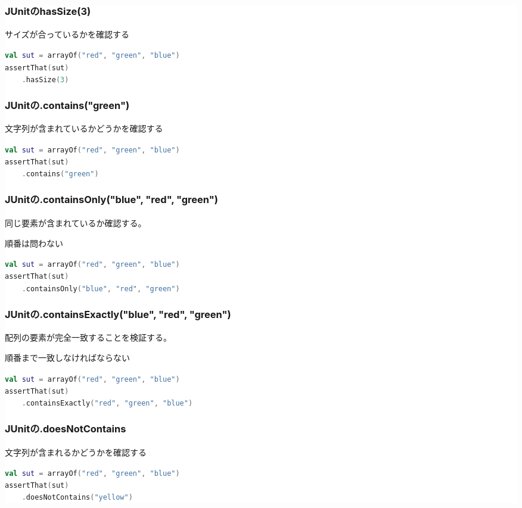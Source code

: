 
### JUnitのhasSize(3)

サイズが合っているかを確認する

```kt
val sut = arrayOf("red", "green", "blue")
assertThat(sut)
    .hasSize(3)
```


### JUnitの.contains("green")

文字列が含まれているかどうかを確認する

```kt
val sut = arrayOf("red", "green", "blue")
assertThat(sut)
    .contains("green")
```


### JUnitの.containsOnly("blue", "red", "green")

同じ要素が含まれているか確認する。

順番は問わない

```kt
val sut = arrayOf("red", "green", "blue")
assertThat(sut)
    .containsOnly("blue", "red", "green")
```



### JUnitの.containsExactly("blue", "red", "green")

配列の要素が完全一致することを検証する。

順番まで一致しなければならない

```kt
val sut = arrayOf("red", "green", "blue")
assertThat(sut)
    .containsExactly("red", "green", "blue")
```


### JUnitの.doesNotContains

文字列が含まれるかどうかを確認する

```kt
val sut = arrayOf("red", "green", "blue")
assertThat(sut)
    .doesNotContains("yellow")
```
